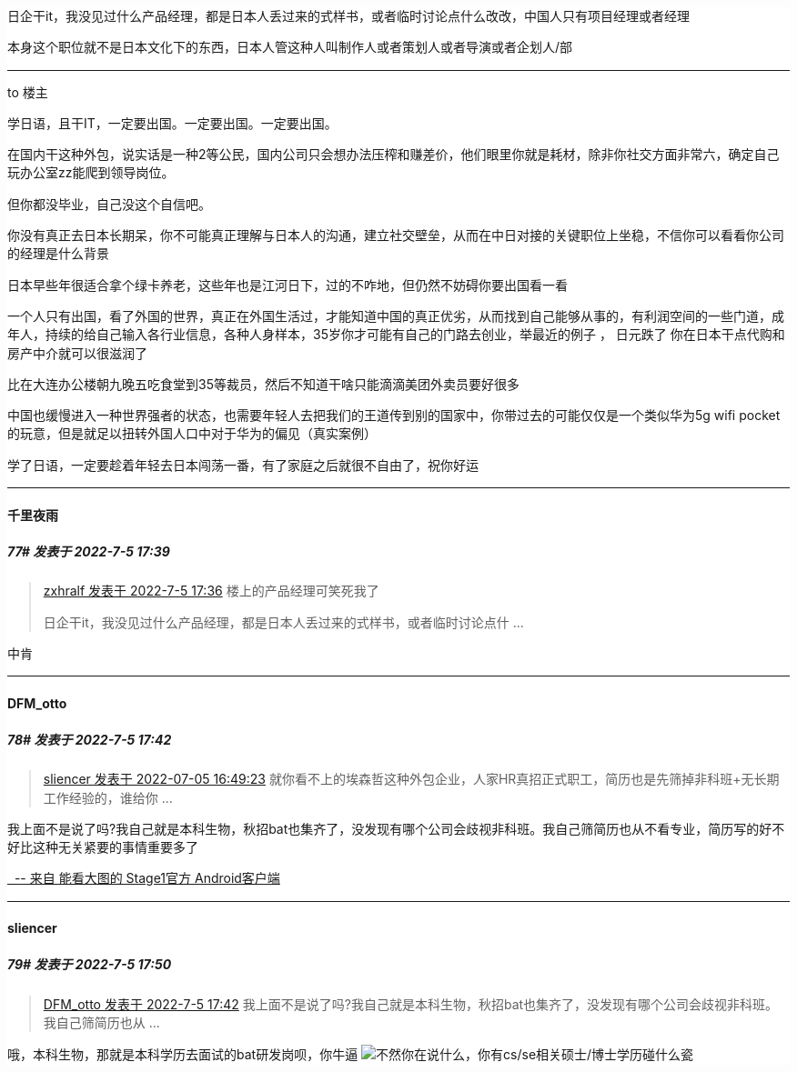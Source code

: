 日企干it，我没见过什么产品经理，都是日本人丢过来的式样书，或者临时讨论点什么改改，中国人只有项目经理或者经理

本身这个职位就不是日本文化下的东西，日本人管这种人叫制作人或者策划人或者导演或者企划人/部

-----

to 楼主

学日语，且干IT，一定要出国。一定要出国。一定要出国。

在国内干这种外包，说实话是一种2等公民，国内公司只会想办法压榨和赚差价，他们眼里你就是耗材，除非你社交方面非常六，确定自己玩办公室zz能爬到领导岗位。

但你都没毕业，自己没这个自信吧。

你没有真正去日本长期呆，你不可能真正理解与日本人的沟通，建立社交壁垒，从而在中日对接的关键职位上坐稳，不信你可以看看你公司的经理是什么背景

日本早些年很适合拿个绿卡养老，这些年也是江河日下，过的不咋地，但仍然不妨碍你要出国看一看

一个人只有出国，看了外国的世界，真正在外国生活过，才能知道中国的真正优劣，从而找到自己能够从事的，有利润空间的一些门道，成年人，持续的给自己输入各行业信息，各种人身样本，35岁你才可能有自己的门路去创业，举最近的例子 ， 日元跌了 你在日本干点代购和房产中介就可以很滋润了

比在大连办公楼朝九晚五吃食堂到35等裁员，然后不知道干啥只能滴滴美团外卖员要好很多

中国也缓慢进入一种世界强者的状态，也需要年轻人去把我们的王道传到别的国家中，你带过去的可能仅仅是一个类似华为5g wifi pocket的玩意，但是就足以扭转外国人口中对于华为的偏见（真实案例）

学了日语，一定要趁着年轻去日本闯荡一番，有了家庭之后就很不自由了，祝你好运

*****

####  千里夜雨  
##### 77#       发表于 2022-7-5 17:39

<blockquote><a href="httphttps://bbs.saraba1st.com/2b/forum.php?mod=redirect&amp;goto=findpost&amp;pid=56534678&amp;ptid=2079278" target="_blank">zxhralf 发表于 2022-7-5 17:36</a>
楼上的产品经理可笑死我了

日企干it，我没见过什么产品经理，都是日本人丢过来的式样书，或者临时讨论点什 ...</blockquote>
中肯



*****

####  DFM_otto  
##### 78#       发表于 2022-7-5 17:42

<blockquote><a href="httphttps://bbs.saraba1st.com/2b/forum.php?mod=redirect&amp;goto=findpost&amp;pid=56534024&amp;ptid=2079278" target="_blank">sliencer 发表于 2022-07-05 16:49:23</a>
就你看不上的埃森哲这种外包企业，人家HR真招正式职工，简历也是先筛掉非科班+无长期工作经验的，谁给你 ...</blockquote>我上面不是说了吗?我自己就是本科生物，秋招bat也集齐了，没发现有哪个公司会歧视非科班。我自己筛简历也从不看专业，简历写的好不好比这种无关紧要的事情重要多了

[  -- 来自 能看大图的 Stage1官方 Android客户端](https://www.coolapk.com/apk/140634)

*****

####  sliencer  
##### 79#       发表于 2022-7-5 17:50

<blockquote><a href="httphttps://bbs.saraba1st.com/2b/forum.php?mod=redirect&amp;goto=findpost&amp;pid=56534775&amp;ptid=2079278" target="_blank">DFM_otto 发表于 2022-7-5 17:42</a>
我上面不是说了吗?我自己就是本科生物，秋招bat也集齐了，没发现有哪个公司会歧视非科班。我自己筛简历也从 ...</blockquote>
哦，本科生物，那就是本科学历去面试的bat研发岗呗，你牛逼
<img src="https://static.saraba1st.com/image/smiley/face2017/001.png" referrerpolicy="no-referrer">不然你在说什么，你有cs/se相关硕士/博士学历碰什么瓷
